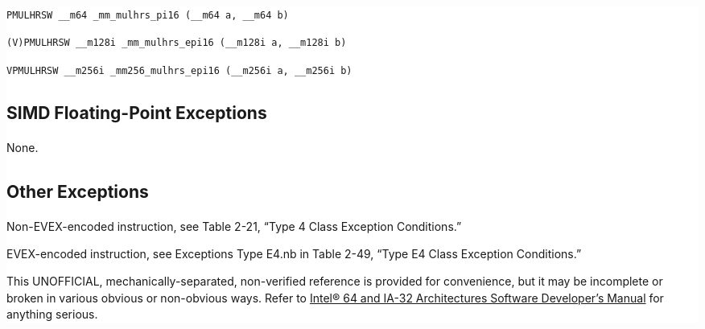 ```
PMULHRSW __m64 _mm_mulhrs_pi16 (__m64 a, __m64 b)

```

```
(V)PMULHRSW __m128i _mm_mulhrs_epi16 (__m128i a, __m128i b)

```

```
VPMULHRSW __m256i _mm256_mulhrs_epi16 (__m256i a, __m256i b)

```

## SIMD Floating-Point Exceptions

None.

## Other Exceptions

Non-EVEX-encoded instruction, see Table 2-21, “Type 4 Class Exception Conditions.”

EVEX-encoded instruction, see Exceptions Type E4.nb in Table 2-49, “Type E4 Class Exception Conditions.”

This UNOFFICIAL, mechanically-separated, non-verified reference is provided for convenience, but it may be
incomplete or broken in various obvious or non-obvious
ways. Refer to [Intel® 64 and IA-32 Architectures Software Developer’s Manual](https://software.intel.com/en-us/download/intel-64-and-ia-32-architectures-sdm-combined-volumes-1-2a-2b-2c-2d-3a-3b-3c-3d-and-4) for anything serious.
